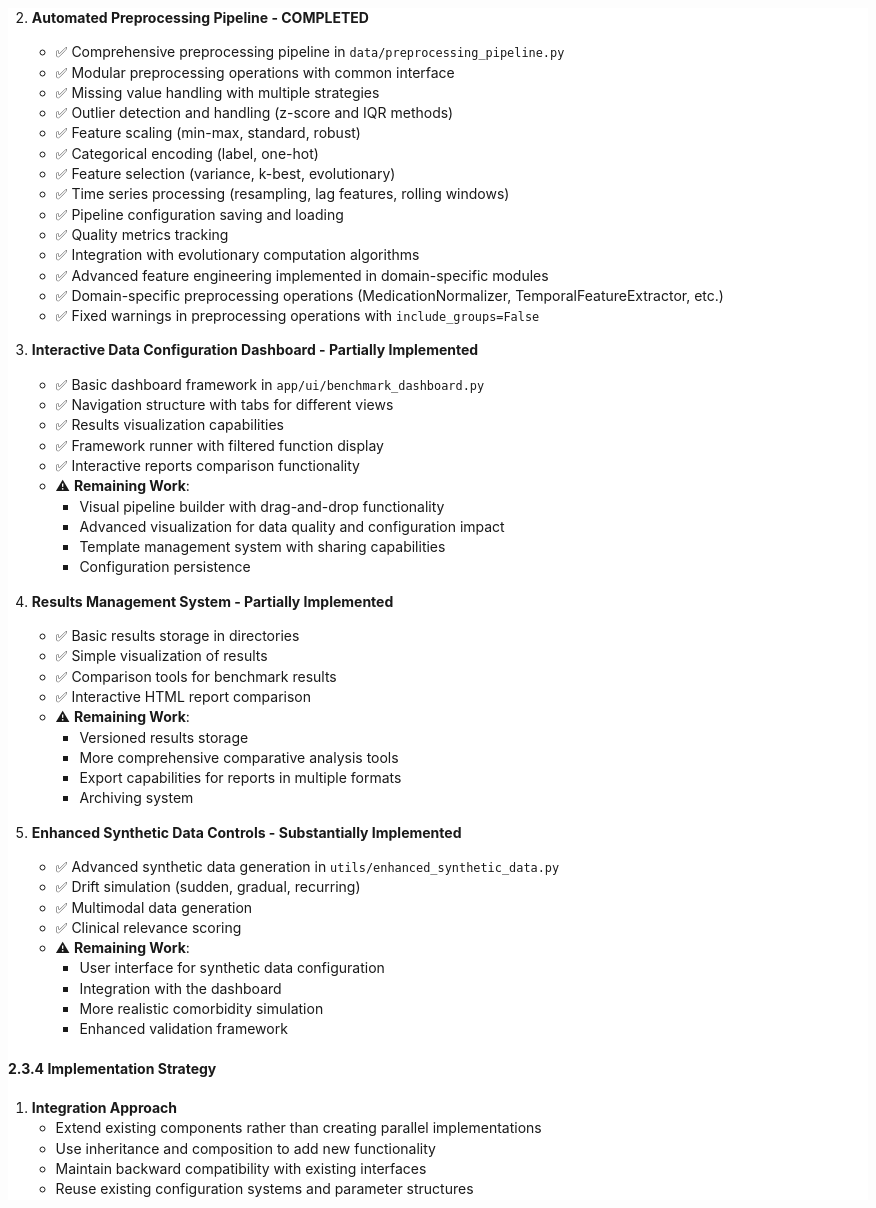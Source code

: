 2. **Automated Preprocessing Pipeline - COMPLETED**
   - ✅ Comprehensive preprocessing pipeline in `data/preprocessing_pipeline.py`
   - ✅ Modular preprocessing operations with common interface
   - ✅ Missing value handling with multiple strategies
   - ✅ Outlier detection and handling (z-score and IQR methods)
   - ✅ Feature scaling (min-max, standard, robust)
   - ✅ Categorical encoding (label, one-hot)
   - ✅ Feature selection (variance, k-best, evolutionary)
   - ✅ Time series processing (resampling, lag features, rolling windows)
   - ✅ Pipeline configuration saving and loading
   - ✅ Quality metrics tracking
   - ✅ Integration with evolutionary computation algorithms
   - ✅ Advanced feature engineering implemented in domain-specific modules
   - ✅ Domain-specific preprocessing operations (MedicationNormalizer, TemporalFeatureExtractor, etc.)
   - ✅ Fixed warnings in preprocessing operations with `include_groups=False`

2. **Interactive Data Configuration Dashboard - Partially Implemented**
   - ✅ Basic dashboard framework in `app/ui/benchmark_dashboard.py`
   - ✅ Navigation structure with tabs for different views
   - ✅ Results visualization capabilities
   - ✅ Framework runner with filtered function display
   - ✅ Interactive reports comparison functionality
   - ⚠️ **Remaining Work**:
     - Visual pipeline builder with drag-and-drop functionality
     - Advanced visualization for data quality and configuration impact
     - Template management system with sharing capabilities
     - Configuration persistence

3. **Results Management System - Partially Implemented**
   - ✅ Basic results storage in directories
   - ✅ Simple visualization of results
   - ✅ Comparison tools for benchmark results
   - ✅ Interactive HTML report comparison
   - ⚠️ **Remaining Work**:
     - Versioned results storage
     - More comprehensive comparative analysis tools
     - Export capabilities for reports in multiple formats
     - Archiving system

4. **Enhanced Synthetic Data Controls - Substantially Implemented**
   - ✅ Advanced synthetic data generation in `utils/enhanced_synthetic_data.py`
   - ✅ Drift simulation (sudden, gradual, recurring)
   - ✅ Multimodal data generation
   - ✅ Clinical relevance scoring
   - ⚠️ **Remaining Work**:
     - User interface for synthetic data configuration
     - Integration with the dashboard
     - More realistic comorbidity simulation
     - Enhanced validation framework

#### 2.3.4 Implementation Strategy

1. **Integration Approach**
   - Extend existing components rather than creating parallel implementations
   - Use inheritance and composition to add new functionality
   - Maintain backward compatibility with existing interfaces
   - Reuse existing configuration systems and parameter structures
